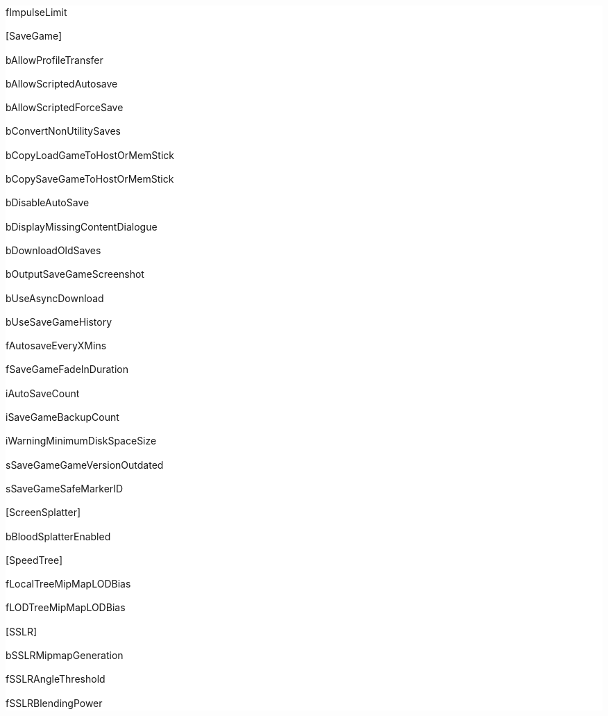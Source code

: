 fImpulseLimit



[SaveGame]

bAllowProfileTransfer

bAllowScriptedAutosave

bAllowScriptedForceSave

bConvertNonUtilitySaves

bCopyLoadGameToHostOrMemStick

bCopySaveGameToHostOrMemStick

bDisableAutoSave

bDisplayMissingContentDialogue

bDownloadOldSaves

bOutputSaveGameScreenshot

bUseAsyncDownload

bUseSaveGameHistory

fAutosaveEveryXMins

fSaveGameFadeInDuration

iAutoSaveCount

iSaveGameBackupCount

iWarningMinimumDiskSpaceSize

sSaveGameGameVersionOutdated

sSaveGameSafeMarkerID



[ScreenSplatter]

bBloodSplatterEnabled



[SpeedTree]

fLocalTreeMipMapLODBias

fLODTreeMipMapLODBias



[SSLR]

bSSLRMipmapGeneration

fSSLRAngleThreshold

fSSLRBlendingPower

